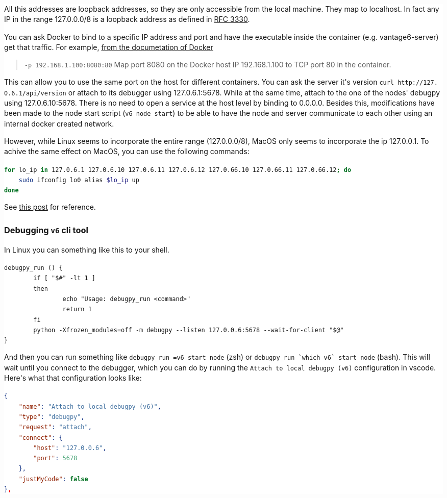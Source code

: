 All this addresses are loopback addresses, so they are only accessible from the
local machine. They map to localhost. In fact any IP in the range 127.0.0.0/8 is
a loopback address as defined in [RFC
3330](https://tools.ietf.org/html/rfc3330).

You can ask Docker to bind to a specific IP address and port and have the
executable inside the container (e.g. vantage6-server) get that traffic. For
example, [from the documetation of
Docker](https://docs.docker.com/engine/network/)
> `-p 192.168.1.100:8080:80` Map port 8080 on the Docker host IP 192.168.1.100
> to TCP port 80 in the container.

This can allow you to use the same port on the host for different containers.
You can ask the server it's version `curl http://127.0.6.1/api/version` or
attach to its debugger using 127.0.6.1:5678. While at the same time, attach to
the one of the nodes' debugpy using 127.0.6.10:5678. There is no need to open a
service at the host level by binding to 0.0.0.0. Besides this, modifications
have been made to the node start script (`v6 node start`) to be able to have the
node and server communicate to each other using an internal docker created
network.

However, while Linux seems to incorporate the entire range (127.0.0.0/8), MacOS
only seems to incorporate the ip 127.0.0.1. To achive the same effect on MacOS,
you can use the following commands:
```bash
for lo_ip in 127.0.6.1 127.0.6.10 127.0.6.11 127.0.6.12 127.0.66.10 127.0.66.11 127.0.66.12; do
    sudo ifconfig lo0 alias $lo_ip up
done
```
See [this
post](https://superuser.com/questions/458875/how-do-you-get-loopback-addresses-other-than-127-0-0-1-to-work-on-os-x
) for reference.

### Debugging `v6` cli tool
In Linux you can something like this to your shell.
```
debugpy_run () {
        if [ "$#" -lt 1 ]
        then
                echo "Usage: debugpy_run <command>"
                return 1
        fi
        python -Xfrozen_modules=off -m debugpy --listen 127.0.0.6:5678 --wait-for-client "$@"
}
```
And then you can run something like `debugpy_run =v6 start node` (zsh) or
``debugpy_run `which v6` start node`` (bash). This will wait until you connect
to the debugger, which you can do by running the `Attach to local debugpy (v6)`
configuration in vscode. Here's what that configuration looks like:
```json
{
    "name": "Attach to local debugpy (v6)",
    "type": "debugpy",
    "request": "attach",
    "connect": {
        "host": "127.0.0.6",
        "port": 5678
    },
    "justMyCode": false
},
```
